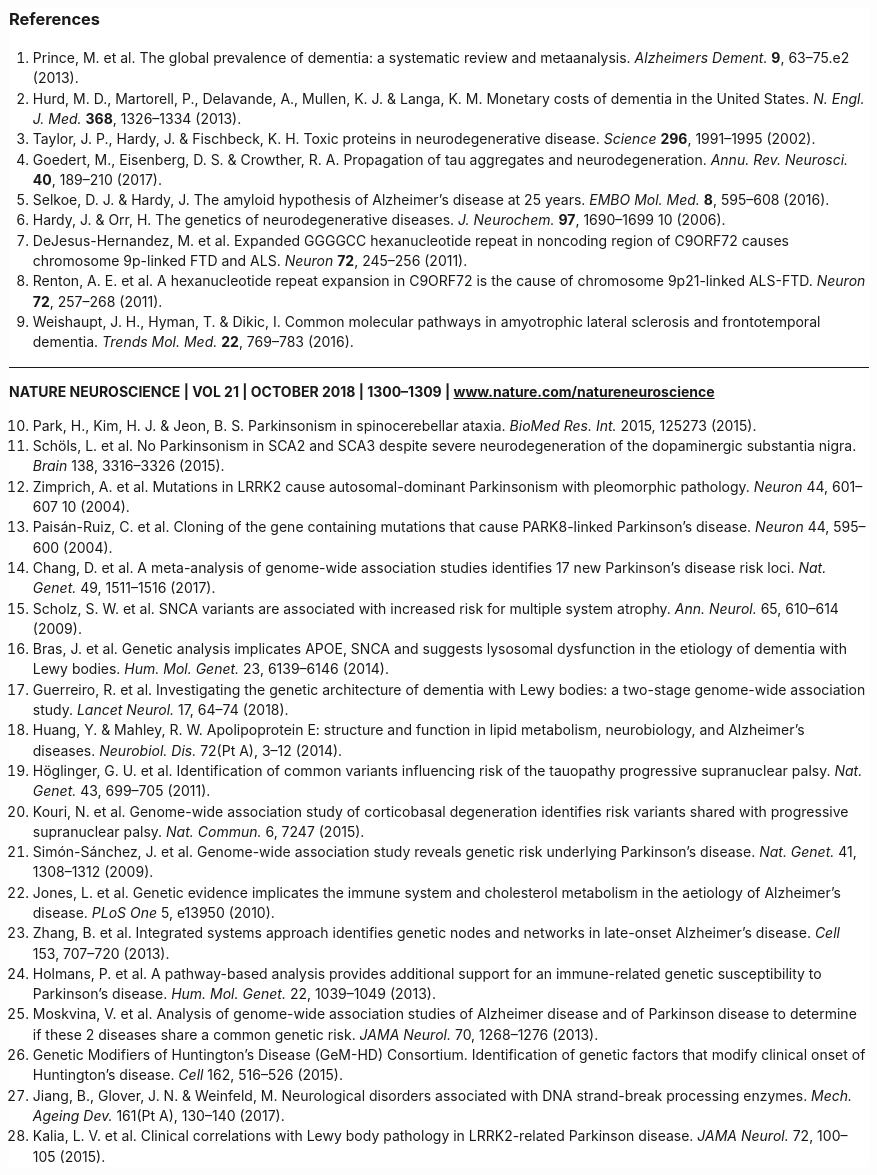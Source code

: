 ### References

1. Prince, M. et al. The global prevalence of dementia: a systematic review and metaanalysis. *Alzheimers Dement.* **9**, 63–75.e2 (2013).
2. Hurd, M. D., Martorell, P., Delavande, A., Mullen, K. J. & Langa, K. M. Monetary costs of dementia in the United States. *N. Engl. J. Med.* **368**, 1326–1334 (2013).
3. Taylor, J. P., Hardy, J. & Fischbeck, K. H. Toxic proteins in neurodegenerative disease. *Science* **296**, 1991–1995 (2002).
4. Goedert, M., Eisenberg, D. S. & Crowther, R. A. Propagation of tau aggregates and neurodegeneration. *Annu. Rev. Neurosci.* **40**, 189–210 (2017).
5. Selkoe, D. J. & Hardy, J. The amyloid hypothesis of Alzheimer’s disease at 25 years. *EMBO Mol. Med.* **8**, 595–608 (2016).
6. Hardy, J. & Orr, H. The genetics of neurodegenerative diseases. *J. Neurochem.* **97**, 1690–1699 10 (2006).
7. DeJesus-Hernandez, M. et al. Expanded GGGGCC hexanucleotide repeat in noncoding region of C9ORF72 causes chromosome 9p-linked FTD and ALS. *Neuron* **72**, 245–256 (2011).
8. Renton, A. E. et al. A hexanucleotide repeat expansion in C9ORF72 is the cause of chromosome 9p21-linked ALS-FTD. *Neuron* **72**, 257–268 (2011).
9. Weishaupt, J. H., Hyman, T. & Dikic, I. Common molecular pathways in amyotrophic lateral sclerosis and frontotemporal dementia. *Trends Mol. Med.* **22**, 769–783 (2016).

---

**NATURE NEUROSCIENCE | VOL 21 | OCTOBER 2018 | 1300–1309 | www.nature.com/natureneuroscience**

10. Park, H., Kim, H. J. & Jeon, B. S. Parkinsonism in spinocerebellar ataxia. *BioMed Res. Int.* 2015, 125273 (2015).
11. Schöls, L. et al. No Parkinsonism in SCA2 and SCA3 despite severe neurodegeneration of the dopaminergic substantia nigra. *Brain* 138, 3316–3326 (2015).
12. Zimprich, A. et al. Mutations in LRRK2 cause autosomal-dominant Parkinsonism with pleomorphic pathology. *Neuron* 44, 601–607 10 (2004).
13. Paisán-Ruiz, C. et al. Cloning of the gene containing mutations that cause PARK8-linked Parkinson’s disease. *Neuron* 44, 595–600 (2004).
14. Chang, D. et al. A meta-analysis of genome-wide association studies identifies 17 new Parkinson’s disease risk loci. *Nat. Genet.* 49, 1511–1516 (2017).
15. Scholz, S. W. et al. SNCA variants are associated with increased risk for multiple system atrophy. *Ann. Neurol.* 65, 610–614 (2009).
16. Bras, J. et al. Genetic analysis implicates APOE, SNCA and suggests lysosomal dysfunction in the etiology of dementia with Lewy bodies. *Hum. Mol. Genet.* 23, 6139–6146 (2014).
17. Guerreiro, R. et al. Investigating the genetic architecture of dementia with Lewy bodies: a two-stage genome-wide association study. *Lancet Neurol.* 17, 64–74 (2018).
18. Huang, Y. & Mahley, R. W. Apolipoprotein E: structure and function in lipid metabolism, neurobiology, and Alzheimer’s diseases. *Neurobiol. Dis.* 72(Pt A), 3–12 (2014).
19. Höglinger, G. U. et al. Identification of common variants influencing risk of the tauopathy progressive supranuclear palsy. *Nat. Genet.* 43, 699–705 (2011).
20. Kouri, N. et al. Genome-wide association study of corticobasal degeneration identifies risk variants shared with progressive supranuclear palsy. *Nat. Commun.* 6, 7247 (2015).
21. Simón-Sánchez, J. et al. Genome-wide association study reveals genetic risk underlying Parkinson’s disease. *Nat. Genet.* 41, 1308–1312 (2009).
22. Jones, L. et al. Genetic evidence implicates the immune system and cholesterol metabolism in the aetiology of Alzheimer’s disease. *PLoS One* 5, e13950 (2010).
23. Zhang, B. et al. Integrated systems approach identifies genetic nodes and networks in late-onset Alzheimer’s disease. *Cell* 153, 707–720 (2013).
24. Holmans, P. et al. A pathway-based analysis provides additional support for an immune-related genetic susceptibility to Parkinson’s disease. *Hum. Mol. Genet.* 22, 1039–1049 (2013).
25. Moskvina, V. et al. Analysis of genome-wide association studies of Alzheimer disease and of Parkinson disease to determine if these 2 diseases share a common genetic risk. *JAMA Neurol.* 70, 1268–1276 (2013).
26. Genetic Modifiers of Huntington’s Disease (GeM-HD) Consortium. Identification of genetic factors that modify clinical onset of Huntington’s disease. *Cell* 162, 516–526 (2015).
27. Jiang, B., Glover, J. N. & Weinfeld, M. Neurological disorders associated with DNA strand-break processing enzymes. *Mech. Ageing Dev.* 161(Pt A), 130–140 (2017).
28. Kalia, L. V. et al. Clinical correlations with Lewy body pathology in LRRK2-related Parkinson disease. *JAMA Neurol.* 72, 100–105 (2015).